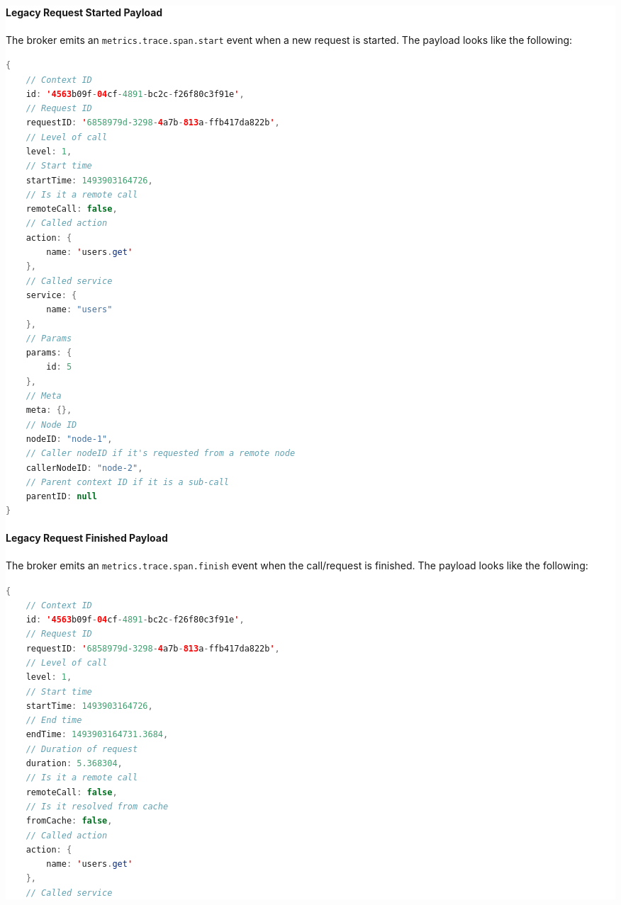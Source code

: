 #### Legacy Request Started Payload
The broker emits an `metrics.trace.span.start` event when a new request is started.
The payload looks like the following:
```java
{
    // Context ID
    id: '4563b09f-04cf-4891-bc2c-f26f80c3f91e',
    // Request ID
    requestID: '6858979d-3298-4a7b-813a-ffb417da822b',
    // Level of call
    level: 1,
    // Start time
    startTime: 1493903164726,
    // Is it a remote call
    remoteCall: false,
    // Called action
    action: {
        name: 'users.get'
    },
    // Called service
    service: {
        name: "users"
    },
    // Params
    params: {
        id: 5
    },
    // Meta
    meta: {},
    // Node ID
    nodeID: "node-1",
    // Caller nodeID if it's requested from a remote node
    callerNodeID: "node-2",
    // Parent context ID if it is a sub-call
    parentID: null
}
```

#### Legacy Request Finished Payload
The broker emits an `metrics.trace.span.finish` event when the call/request is finished.
The payload looks like the following:
```java
{
    // Context ID
    id: '4563b09f-04cf-4891-bc2c-f26f80c3f91e',
    // Request ID
    requestID: '6858979d-3298-4a7b-813a-ffb417da822b',
    // Level of call
    level: 1,
    // Start time
    startTime: 1493903164726,
    // End time
    endTime: 1493903164731.3684,
    // Duration of request
    duration: 5.368304,
    // Is it a remote call
    remoteCall: false,
    // Is it resolved from cache
    fromCache: false,
    // Called action
    action: {
        name: 'users.get'
    },
    // Called service
```